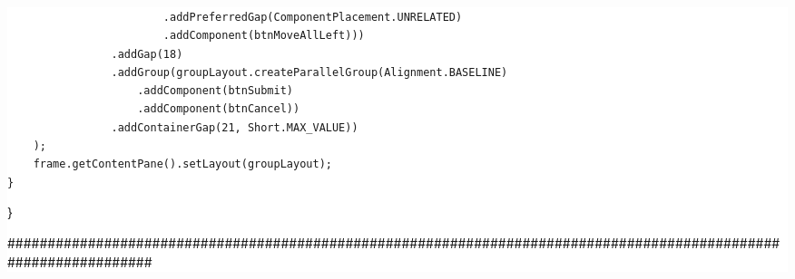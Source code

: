 							.addPreferredGap(ComponentPlacement.UNRELATED)
							.addComponent(btnMoveAllLeft)))
					.addGap(18)
					.addGroup(groupLayout.createParallelGroup(Alignment.BASELINE)
						.addComponent(btnSubmit)
						.addComponent(btnCancel))
					.addContainerGap(21, Short.MAX_VALUE))
		);
		frame.getContentPane().setLayout(groupLayout);
	}
}

##################################################################################################################
